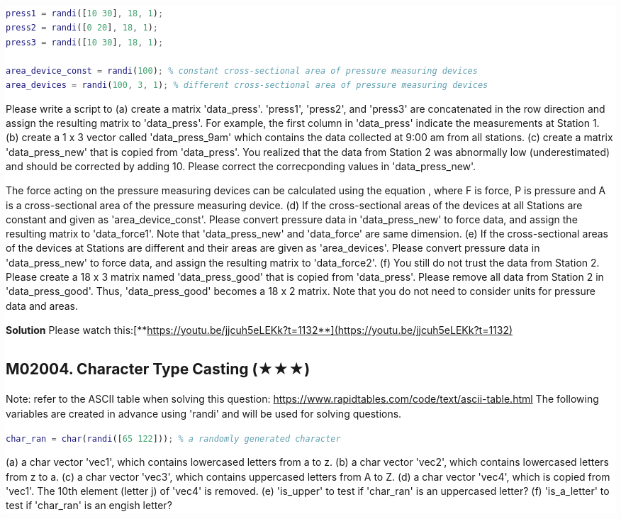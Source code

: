 ```matlab
press1 = randi([10 30], 18, 1);
press2 = randi([0 20], 18, 1);
press3 = randi([10 30], 18, 1);

area_device_const = randi(100); % constant cross-sectional area of pressure measuring devices
area_devices = randi(100, 3, 1); % different cross-sectional area of pressure measuring devices
```

Please write a script to 
(a) create a matrix 'data_press'. 'press1', 'press2', and 'press3' are concatenated in the row direction and assign the resulting matrix to 'data_press'.
For example, the first column in 'data_press' indicate the measurements at Station 1. 
(b) create a 1 x 3 vector called 'data_press_9am' which contains the data collected at 9:00 am from all stations. 
(c) create a matrix 'data_press_new' that is copied from 'data_press'. 
You realized that the data from Station 2 was abnormally low (underestimated) and should be corrected by adding 10. 
Please correct the correcponding values in 'data_press_new'. 

The force acting on the pressure measuring devices can be calculated using the equation , where F is force, P is pressure and A is a cross-sectional area of the pressure measuring device.
(d) If the cross-sectional areas of the devices at all Stations are constant and given as 'area_device_const'.
Please convert pressure data in 'data_press_new' to force data, and assign the resulting matrix to 'data_force1'. 
Note that 'data_press_new' and 'data_force' are same dimension. 
(e) If the cross-sectional areas of the devices at Stations are different and their areas are given as 'area_devices'. 
Please convert pressure data in 'data_press_new' to force data, and assign the resulting matrix to 'data_force2'. 
(f) You still do not trust the data from Station 2. Please create a 18 x 3 matrix named 'data_press_good' that is copied from 'data_press'. 
Please remove all data from Station 2 in 'data_press_good'. Thus, 'data_press_good' becomes a 18 x 2 matrix. 
Note that you do not need to consider units for pressure data and areas. 

**Solution**
Please watch this:[**https://youtu.be/jjcuh5eLEKk?t=1132**](https://youtu.be/jjcuh5eLEKk?t=1132)

## M02004. Character Type Casting (★★★) 

Note: refer to the ASCII table when solving this question: https://www.rapidtables.com/code/text/ascii-table.html
The following variables are created in advance using 'randi' and will be used for solving questions. 

```matlab
char_ran = char(randi([65 122])); % a randomly generated character
```
(a) a char vector 'vec1', which contains lowercased letters from a to z.
(b) a char vector 'vec2', which contains lowercased letters from z to a.
(c) a char vector 'vec3', which contains uppercased letters from A to Z.
(d) a char vector 'vec4', which is copied from 'vec1'. The 10th element (letter j) of 'vec4' is removed.
(e) 'is_upper' to test if 'char_ran' is an uppercased letter?
(f) 'is_a_letter' to test if 'char_ran' is an engish letter?
